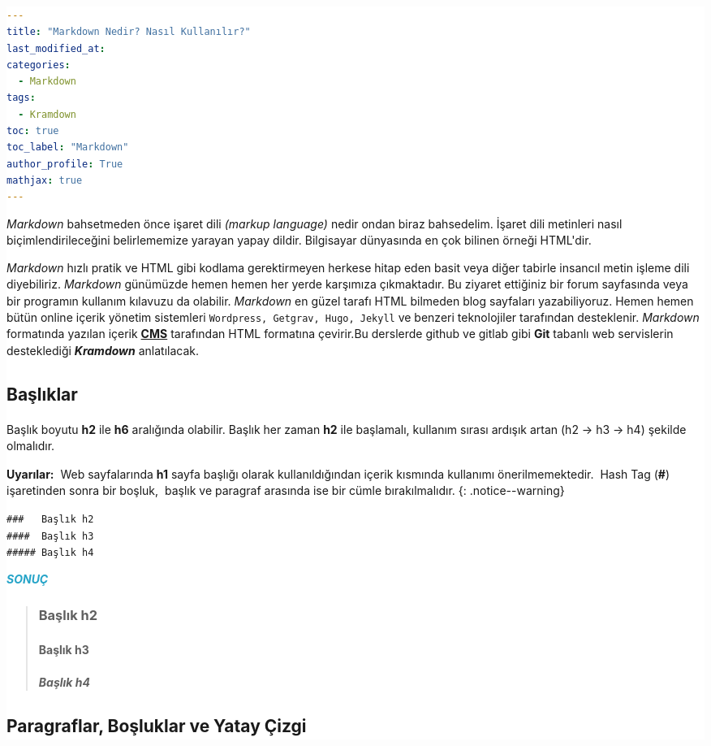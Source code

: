 ```yaml
---
title: "Markdown Nedir? Nasıl Kullanılır?"
last_modified_at:
categories:
  - Markdown
tags:
  - Kramdown
toc: true
toc_label: "Markdown"
author_profile: True
mathjax: true
---
```


_Markdown_ bahsetmeden önce işaret dili _(markup language)_ nedir ondan biraz bahsedelim. İşaret dili metinleri nasıl biçimlendirileceğini belirlememize yarayan yapay dildir. Bilgisayar dünyasında en çok bilinen örneği HTML'dir.

_Markdown_ hızlı pratik ve HTML gibi kodlama gerektirmeyen herkese hitap eden basit veya diğer tabirle insancıl metin işleme dili diyebiliriz. *Markdown* günümüzde hemen hemen her yerde karşımıza çıkmaktadır. Bu ziyaret ettiğiniz bir forum sayfasında veya bir programın kullanım kılavuzu da olabilir. *Markdown* en güzel tarafı HTML bilmeden blog sayfaları yazabiliyoruz. Hemen hemen bütün online içerik yönetim sistemleri `Wordpress, Getgrav, Hugo, Jekyll` ve benzeri teknolojiler tarafından desteklenir. _Markdown_ formatında yazılan içerik [**CMS**](https://tr.wikipedia.org/wiki/%C4%B0%C3%A7erik_y%C3%B6netim_sistemi) tarafından HTML formatına çevirir.Bu derslerde github ve gitlab gibi **Git** tabanlı web servislerin  desteklediği **_Kramdown_** anlatılacak.

## Başlıklar

Başlık boyutu **h2** ile **h6** aralığında olabilir. Başlık her zaman **h2** ile başlamalı, kullanım sırası ardışık artan (h2 → h3 → h4) şekilde olmalıdır.

**Uyarılar:**
​    Web sayfalarında **h1** sayfa başlığı olarak kullanıldığından içerik kısmında kullanımı önerilmemektedir.
​    Hash Tag (**\#**) işaretinden sonra bir boşluk,
​    başlık ve paragraf arasında ise bir cümle bırakılmalıdır.
{: .notice--warning}

~~~~~~~~
###   Başlık h2
####  Başlık h3
##### Başlık h4
~~~~~~~~

<span style="color:#26A4C8"> **_SONUÇ_** </span>
>###   Başlık h2
>####  Başlık h3
>##### Başlık h4

## Paragraflar, Boşluklar ve Yatay Çizgi

